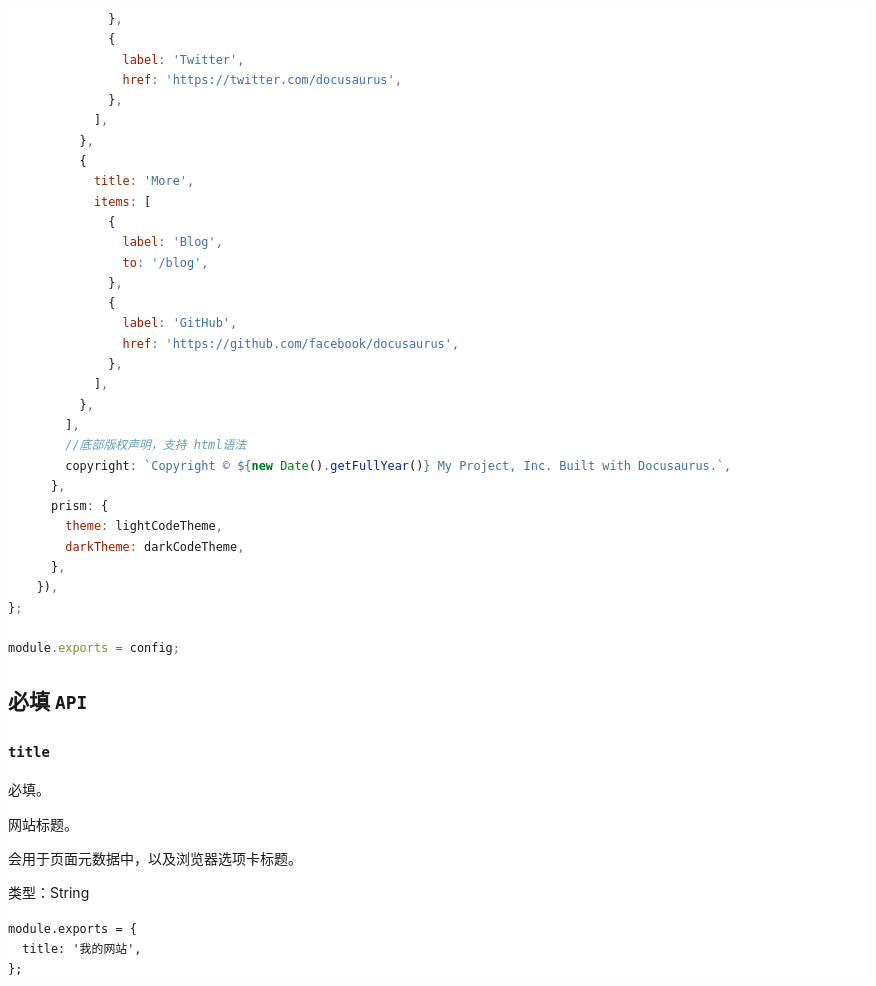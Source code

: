 ```js
              },
              {
                label: 'Twitter',
                href: 'https://twitter.com/docusaurus',
              },
            ],
          },
          {
            title: 'More',
            items: [
              {
                label: 'Blog',
                to: '/blog',
              },
              {
                label: 'GitHub',
                href: 'https://github.com/facebook/docusaurus',
              },
            ],
          },
        ],
        //底部版权声明，支持 html语法
        copyright: `Copyright © ${new Date().getFullYear()} My Project, Inc. Built with Docusaurus.`,
      },
      prism: {
        theme: lightCodeTheme,
        darkTheme: darkCodeTheme,
      },
    }),
};

module.exports = config;

```

## 必填 `API`

### `title`

必填。

网站标题。

会用于页面元数据中，以及浏览器选项卡标题。

类型：String

```
module.exports = {
  title: '我的网站',
};
```
